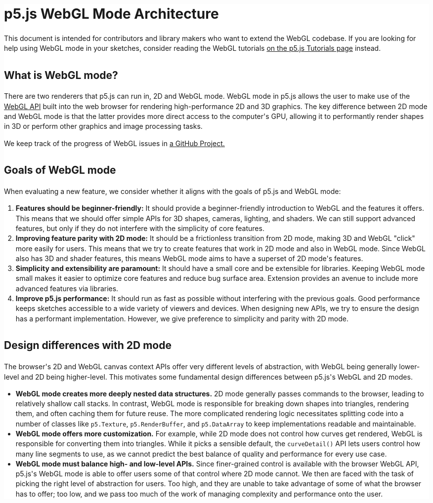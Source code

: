 

# p5.js WebGL Mode Architecture

This document is intended for contributors and library makers who want to extend the WebGL codebase. If you are looking for help using WebGL mode in your sketches, consider reading the WebGL tutorials [on the p5.js Tutorials page](https://p5js.org/tutorials/#webgl) instead.


## What is WebGL mode?

There are two renderers that p5.js can run in, 2D and WebGL mode. WebGL mode in p5.js allows the user to make use of the [WebGL API](https://developer.mozilla.org/en-US/docs/Web/API/WebGL_API) built into the web browser for rendering high-performance 2D and 3D graphics. The key difference between 2D mode and WebGL mode is that the latter provides more direct access to the computer's GPU, allowing it to performantly render shapes in 3D or perform other graphics and image processing tasks. 

We keep track of the progress of WebGL issues in [a GitHub Project.](https://github.com/orgs/processing/projects/20)


## Goals of WebGL mode

When evaluating a new feature, we consider whether it aligns with the goals of p5.js and WebGL mode:

1. **Features should be beginner-friendly:** It should provide a beginner-friendly introduction to WebGL and the features it offers. This means that we should offer simple APIs for 3D shapes, cameras, lighting, and shaders. We can still support advanced features, but only if they do not interfere with the simplicity of core features.
2. **Improving feature parity with 2D mode:** It should be a frictionless transition from 2D mode, making 3D and WebGL "click" more easily for users. This means that we try to create features that work in 2D mode and also in WebGL mode. Since WebGL also has 3D and shader features, this means WebGL mode aims to have a superset of 2D mode's features.
3. **Simplicity and extensibility are paramount:** It should have a small core and be extensible for libraries. Keeping WebGL mode small makes it easier to optimize core features and reduce bug surface area. Extension provides an avenue to include more advanced features via libraries.
4. **Improve p5.js performance:** It should run as fast as possible without interfering with the previous goals. Good performance keeps sketches accessible to a wide variety of viewers and devices. When designing new APIs, we try to ensure the design has a performant implementation. However, we give preference to simplicity and parity with 2D mode.


## Design differences with 2D mode

The browser's 2D and WebGL canvas context APIs offer very different levels of abstraction, with WebGL being generally lower-level and 2D being higher-level. This motivates some fundamental design differences between p5.js's WebGL and 2D modes.

- **WebGL mode creates more deeply nested data structures.** 2D mode generally passes commands to the browser, leading to relatively shallow call stacks. In contrast, WebGL mode is responsible for breaking down shapes into triangles, rendering them, and often caching them for future reuse. The more complicated rendering logic necessitates splitting code into a number of classes like `p5.Texture`, `p5.RenderBuffer`, and `p5.DataArray` to keep implementations readable and maintainable.
- **WebGL mode offers more customization.** For example, while 2D mode does not control how curves get rendered, WebGL is responsible for converting them into triangles. While it picks a sensible default, the `curveDetail()` API lets users control how many line segments to use, as we cannot predict the best balance of quality and performance for every use case.
- **WebGL mode must balance high- and low-level APIs.** Since finer-grained control is available with the browser WebGL API, p5.js's WebGL mode is able to offer users some of that control where 2D mode cannot. We then are faced with the task of picking the right level of abstraction for users. Too high, and they are unable to take advantage of some of what the browser has to offer; too low, and we pass too much of the work of managing complexity and performance onto the user.
